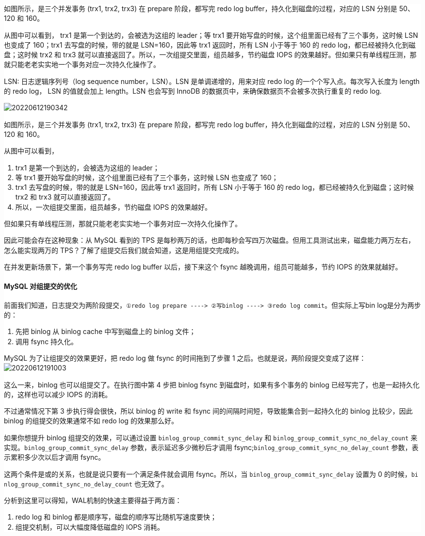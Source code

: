 如图所示，是三个并发事务 (trx1, trx2, trx3) 在 prepare 阶段，都写完 redo log buffer，持久化到磁盘的过程，对应的 LSN 分别是 50、120 和 160。

从图中可以看到，
trx1 是第一个到达的，会被选为这组的 leader；等 trx1 要开始写盘的时候，这个组里面已经有了三个事务，这时候 LSN 也变成了 160；trx1 去写盘的时候，带的就是 LSN=160，因此等 trx1 返回时，所有 LSN 小于等于 160 的 redo log，都已经被持久化到磁盘；这时候 trx2 和 trx3 就可以直接返回了。所以，一次组提交里面，组员越多，节约磁盘 IOPS 的效果越好。但如果只有单线程压测，那就只能老老实实地一个事务对应一次持久化操作了。

LSN: 日志逻辑序列号（log sequence number，LSN）。LSN 是单调递增的，用来对应 redo log 的一个个写入点。每次写入长度为 length 的 redo log， LSN 的值就会加上 length。LSN 也会写到 InnoDB 的数据页中，来确保数据页不会被多次执行重复的 redo log.

![20220612190342](https://raw.githubusercontent.com/lich-Img/blogImg/master/img/20220612190342.png)

如图所示，是三个并发事务 (trx1, trx2, trx3) 在 prepare 阶段，都写完 redo log buffer，持久化到磁盘的过程，对应的 LSN 分别是 50、120 和 160。

从图中可以看到，
1. trx1 是第一个到达的，会被选为这组的 leader；
2. 等 trx1 要开始写盘的时候，这个组里面已经有了三个事务，这时候 LSN 也变成了 160；
3. trx1 去写盘的时候，带的就是 LSN=160，因此等 trx1 返回时，所有 LSN 小于等于 160 的 redo log，都已经被持久化到磁盘；这时候 trx2 和 trx3 就可以直接返回了。
4. 所以，一次组提交里面，组员越多，节约磁盘 IOPS 的效果越好。

但如果只有单线程压测，那就只能老老实实地一个事务对应一次持久化操作了。

因此可能会存在这种现象：从 MySQL 看到的 TPS 是每秒两万的话，也即每秒会写四万次磁盘。但用工具测试出来，磁盘能力两万左右，怎么能实现两万的 TPS？了解了组提交后我们就会知道，这是用组提交完成的。

在并发更新场景下，第一个事务写完 redo log buffer 以后，接下来这个 fsync 越晚调用，组员可能越多，节约 IOPS 的效果就越好。

#### MySQL 对组提交的优化

前面我们知道，日志提交为两阶段提交，`①redo log prepare ----> ②写binlog ----> ③redo log commit`。但实际上写bin log是分为两步的：

1. 先把 binlog 从 binlog cache 中写到磁盘上的 binlog 文件；
2. 调用 fsync 持久化。

MySQL 为了让组提交的效果更好，把 redo log 做 fsync 的时间拖到了步骤 1 之后。也就是说，两阶段提交变成了这样：
![20220612191003](https://raw.githubusercontent.com/lich-Img/blogImg/master/img/20220612191003.png)

这么一来，binlog 也可以组提交了。在执行图中第 4 步把 binlog fsync 到磁盘时，如果有多个事务的 binlog 已经写完了，也是一起持久化的，这样也可以减少 IOPS 的消耗。

不过通常情况下第 3 步执行得会很快，所以 binlog 的 write 和 fsync 间的间隔时间短，导致能集合到一起持久化的 binlog 比较少，因此 binlog 的组提交的效果通常不如 redo log 的效果那么好。

如果你想提升 binlog 组提交的效果，可以通过设置 `binlog_group_commit_sync_delay` 和 `binlog_group_commit_sync_no_delay_count` 来实现。`binlog_group_commit_sync_delay` 参数，表示延迟多少微秒后才调用 fsync;`binlog_group_commit_sync_no_delay_count` 参数，表示累积多少次以后才调用 fsync。

这两个条件是或的关系，也就是说只要有一个满足条件就会调用 fsync。所以，当 `binlog_group_commit_sync_delay` 设置为 0 的时候，`binlog_group_commit_sync_no_delay_count` 也无效了。

分析到这里可以得知，WAL机制的快速主要得益于两方面：
1. redo log 和 binlog 都是顺序写，磁盘的顺序写比随机写速度要快；
2. 组提交机制，可以大幅度降低磁盘的 IOPS 消耗。